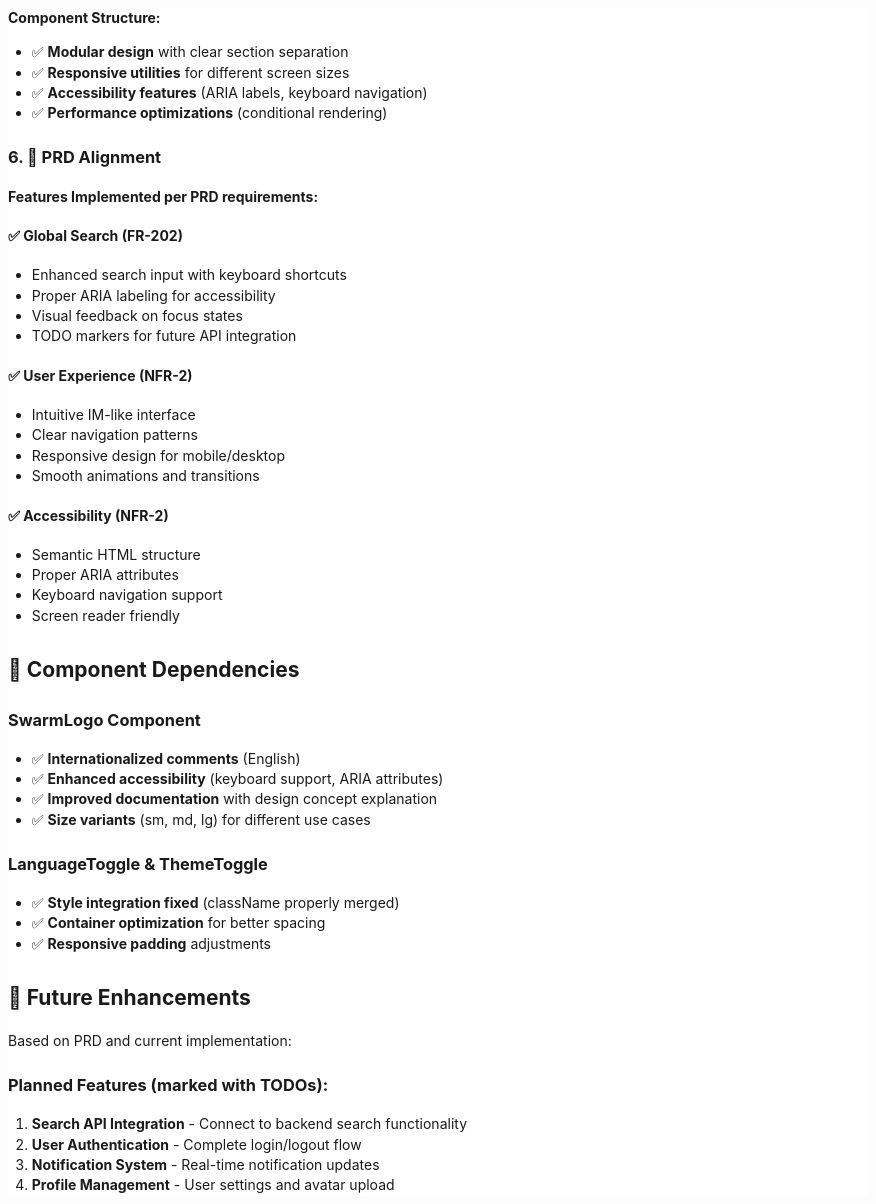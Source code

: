 **Component Structure:**
- ✅ **Modular design** with clear section separation
- ✅ **Responsive utilities** for different screen sizes
- ✅ **Accessibility features** (ARIA labels, keyboard navigation)
- ✅ **Performance optimizations** (conditional rendering)

### 6. 🎯 PRD Alignment

**Features Implemented per PRD requirements:**

#### ✅ Global Search (FR-202)
- Enhanced search input with keyboard shortcuts
- Proper ARIA labeling for accessibility
- Visual feedback on focus states
- TODO markers for future API integration

#### ✅ User Experience (NFR-2)
- Intuitive IM-like interface
- Clear navigation patterns
- Responsive design for mobile/desktop
- Smooth animations and transitions

#### ✅ Accessibility (NFR-2)
- Semantic HTML structure
- Proper ARIA attributes
- Keyboard navigation support
- Screen reader friendly

## 🧩 Component Dependencies

### SwarmLogo Component
- ✅ **Internationalized comments** (English)
- ✅ **Enhanced accessibility** (keyboard support, ARIA attributes)
- ✅ **Improved documentation** with design concept explanation
- ✅ **Size variants** (sm, md, lg) for different use cases

### LanguageToggle & ThemeToggle
- ✅ **Style integration fixed** (className properly merged)
- ✅ **Container optimization** for better spacing
- ✅ **Responsive padding** adjustments

## 🚀 Future Enhancements

Based on PRD and current implementation:

### Planned Features (marked with TODOs):
1. **Search API Integration** - Connect to backend search functionality
2. **User Authentication** - Complete login/logout flow
3. **Notification System** - Real-time notification updates
4. **Profile Management** - User settings and avatar upload
